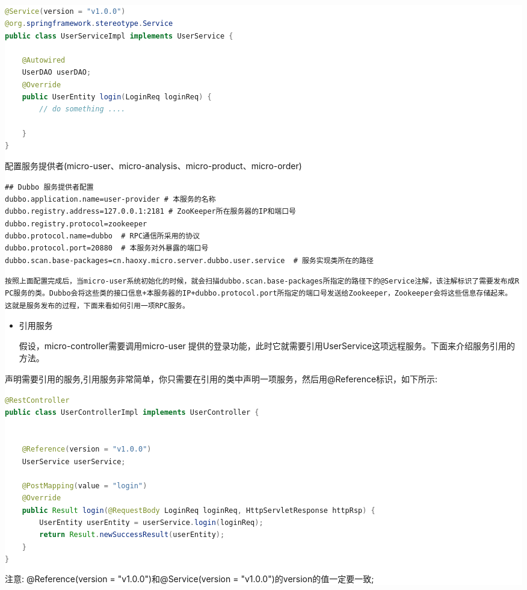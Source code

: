 ```java
@Service(version = "v1.0.0")
@org.springframework.stereotype.Service
public class UserServiceImpl implements UserService {

    @Autowired
    UserDAO userDAO;
    @Override
    public UserEntity login(LoginReq loginReq) {
        // do something ....

    }
}
```

配置服务提供者(micro-user、micro-analysis、micro-product、micro-order)

```properties
## Dubbo 服务提供者配置
dubbo.application.name=user-provider # 本服务的名称
dubbo.registry.address=127.0.0.1:2181 # ZooKeeper所在服务器的IP和端口号
dubbo.registry.protocol=zookeeper
dubbo.protocol.name=dubbo  # RPC通信所采用的协议
dubbo.protocol.port=20880  # 本服务对外暴露的端口号
dubbo.scan.base-packages=cn.haoxy.micro.server.dubbo.user.service  # 服务实现类所在的路径
```

`按照上面配置完成后，当micro-user系统初始化的时候，就会扫描dubbo.scan.base-packages所指定的路径下的@Service注解，该注解标识了需要发布成RPC服务的类。Dubbo会将这些类的接口信息+本服务器的IP+dubbo.protocol.port所指定的端口号发送给Zookeeper，Zookeeper会将这些信息存储起来。 这就是服务发布的过程，下面来看如何引用一项RPC服务。`

* 引用服务

   假设，micro-controller需要调用micro-user 提供的登录功能，此时它就需要引用UserService这项远程服务。下面来介绍服务引用的方法。


声明需要引用的服务,引用服务非常简单，你只需要在引用的类中声明一项服务，然后用@Reference标识，如下所示:

```java
@RestController
public class UserControllerImpl implements UserController {


    @Reference(version = "v1.0.0")
    UserService userService;

    @PostMapping(value = "login")
    @Override
    public Result login(@RequestBody LoginReq loginReq, HttpServletResponse httpRsp) {
        UserEntity userEntity = userService.login(loginReq);
        return Result.newSuccessResult(userEntity);
    }
}

```
注意: @Reference(version = "v1.0.0")和@Service(version = "v1.0.0")的version的值一定要一致;
